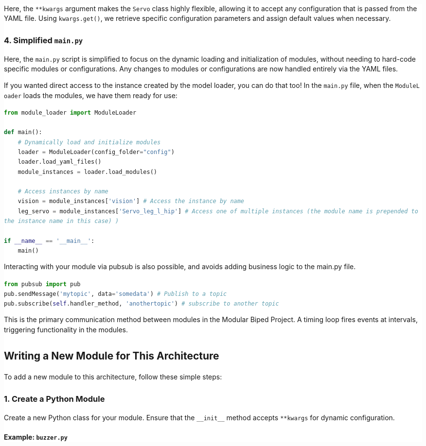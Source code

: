 Here, the `**kwargs` argument makes the `Servo` class highly flexible, allowing it to accept any configuration that is passed from the YAML file. Using `kwargs.get()`, we retrieve specific configuration parameters and assign default values when necessary.

### 4. Simplified `main.py`

Here, the `main.py` script is simplified to focus on the dynamic loading and initialization of modules, without needing to hard-code specific modules or configurations. Any changes to modules or configurations are now handled entirely via the YAML files.

If you wanted direct access to the instance created by the model loader, you can do that too! In the `main.py` file, when the `ModuleLoader` loads the modules, we have them ready for use:

```python
from module_loader import ModuleLoader

def main():
    # Dynamically load and initialize modules
    loader = ModuleLoader(config_folder="config")
    loader.load_yaml_files()
    module_instances = loader.load_modules()

    # Access instances by name
    vision = module_instances['vision'] # Access the instance by name
    leg_servo = module_instances['Servo_leg_l_hip'] # Access one of multiple instances (the module name is prepended to the instance name in this case) )

if __name__ == '__main__':
    main()

```

Interacting with your module via pubsub is also possible, and avoids adding business logic to the main.py file.

```python
from pubsub import pub
pub.sendMessage('mytopic', data='somedata') # Publish to a topic
pub.subscribe(self.handler_method, 'anothertopic') # subscribe to another topic
```
This is the primary communication method between modules in the Modular Biped Project. A timing loop fires events at intervals, triggering functionality in the modules.

## Writing a New Module for This Architecture

To add a new module to this architecture, follow these simple steps:

### 1. Create a Python Module

Create a new Python class for your module. Ensure that the `__init__` method accepts `**kwargs` for dynamic configuration.

#### Example: `buzzer.py`
